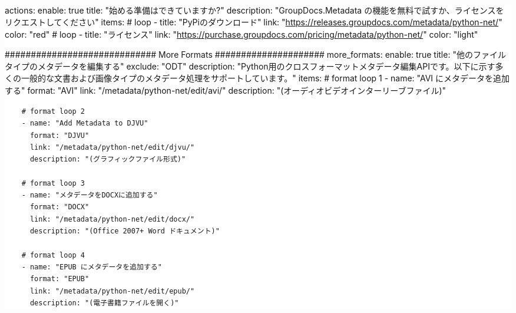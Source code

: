 actions:
  enable: true
  title: "始める準備はできていますか?"
  description: "GroupDocs.Metadata の機能を無料で試すか、ライセンスをリクエストしてください"
  items:
    #  loop
    - title: "PyPiのダウンロード"
      link: "https://releases.groupdocs.com/metadata/python-net/"
      color: "red"
        #  loop
    - title: "ライセンス"
      link: "https://purchase.groupdocs.com/pricing/metadata/python-net/"
      color: "light"


############################# More Formats #####################
more_formats:
    enable: true
    title: "他のファイルタイプのメタデータを編集する"
    exclude: "ODT"
    description: "Python用のクロスフォーマットメタデータ編集APIです。以下に示す多くの一般的な文書および画像タイプのメタデータ処理をサポートしています。"
    items: 
        # format loop 1
        - name: "AVI にメタデータを追加する"
          format: "AVI"
          link: "/metadata/python-net/edit/avi/"
          description: "(オーディオビデオインターリーブファイル)"
          
        # format loop 2
        - name: "Add Metadata to DJVU"
          format: "DJVU"
          link: "/metadata/python-net/edit/djvu/"
          description: "(グラフィックファイル形式)"
          
        # format loop 3
        - name: "メタデータをDOCXに追加する"
          format: "DOCX"
          link: "/metadata/python-net/edit/docx/"
          description: "(Office 2007+ Word ドキュメント)"
          
        # format loop 4
        - name: "EPUB にメタデータを追加する"
          format: "EPUB"
          link: "/metadata/python-net/edit/epub/"
          description: "(電子書籍ファイルを開く)"
          